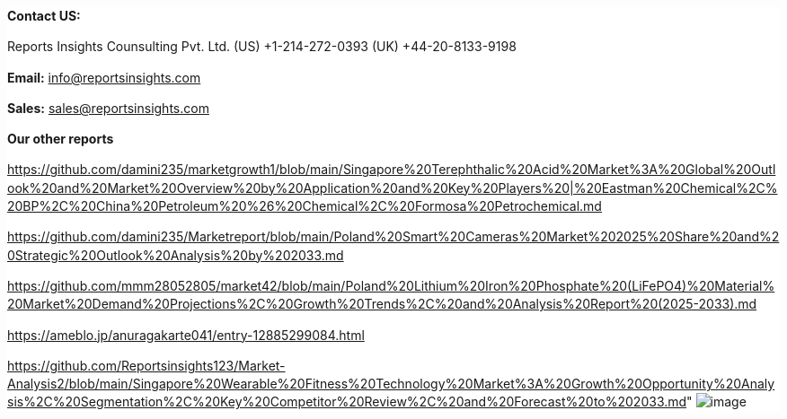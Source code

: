 <strong>Contact US:</strong>

Reports Insights Counsulting Pvt. Ltd.
(US) +1-214-272-0393
(UK) +44-20-8133-9198
<p class=""""><b>Email:</b> <a href=mailto:info@reportsinsights.com>info@reportsinsights.com</a></p>
<p class=""""><b>Sales:</b> <a href=mailto:sales@reportsinsights.com>sales@reportsinsights.com</a></p>

<strong>Our other reports</strong>

<a href=https://github.com/damini235/marketgrowth1/blob/main/Singapore%20Terephthalic%20Acid%20Market%3A%20Global%20Outlook%20and%20Market%20Overview%20by%20Application%20and%20Key%20Players%20|%20Eastman%20Chemical%2C%20BP%2C%20China%20Petroleum%20%26%20Chemical%2C%20Formosa%20Petrochemical.md>https://github.com/damini235/marketgrowth1/blob/main/Singapore%20Terephthalic%20Acid%20Market%3A%20Global%20Outlook%20and%20Market%20Overview%20by%20Application%20and%20Key%20Players%20|%20Eastman%20Chemical%2C%20BP%2C%20China%20Petroleum%20%26%20Chemical%2C%20Formosa%20Petrochemical.md</a>

<a href=https://github.com/damini235/Marketreport/blob/main/Poland%20Smart%20Cameras%20Market%202025%20Share%20and%20Strategic%20Outlook%20Analysis%20by%202033.md>https://github.com/damini235/Marketreport/blob/main/Poland%20Smart%20Cameras%20Market%202025%20Share%20and%20Strategic%20Outlook%20Analysis%20by%202033.md</a>

<a href=https://github.com/mmm28052805/market42/blob/main/Poland%20Lithium%20Iron%20Phosphate%20(LiFePO4)%20Material%20Market%20Demand%20Projections%2C%20Growth%20Trends%2C%20and%20Analysis%20Report%20(2025-2033).md>https://github.com/mmm28052805/market42/blob/main/Poland%20Lithium%20Iron%20Phosphate%20(LiFePO4)%20Material%20Market%20Demand%20Projections%2C%20Growth%20Trends%2C%20and%20Analysis%20Report%20(2025-2033).md</a>

<a href=https://ameblo.jp/anuragakarte041/entry-12885299084.html>https://ameblo.jp/anuragakarte041/entry-12885299084.html</a>

<a href=https://github.com/Reportsinsights123/Market-Analysis2/blob/main/Singapore%20Wearable%20Fitness%20Technology%20Market%3A%20Growth%20Opportunity%20Analysis%2C%20Segmentation%2C%20Key%20Competitor%20Review%2C%20and%20Forecast%20to%202033.md>https://github.com/Reportsinsights123/Market-Analysis2/blob/main/Singapore%20Wearable%20Fitness%20Technology%20Market%3A%20Growth%20Opportunity%20Analysis%2C%20Segmentation%2C%20Key%20Competitor%20Review%2C%20and%20Forecast%20to%202033.md</a>"
![image](https://github.com/user-attachments/assets/a9c637d1-76b6-4666-a247-fcde34b80cfe)
